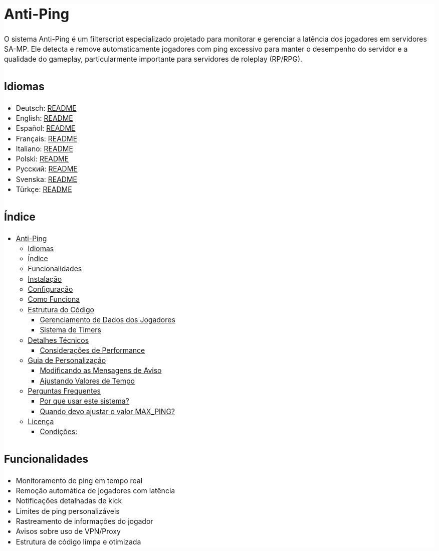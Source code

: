 # Anti-Ping

O sistema Anti-Ping é um filterscript especializado projetado para monitorar e gerenciar a latência dos jogadores em servidores SA-MP. Ele detecta e remove automaticamente jogadores com ping excessivo para manter o desempenho do servidor e a qualidade do gameplay, particularmente importante para servidores de roleplay (RP/RPG).

## Idiomas

- Deutsch: [README](translations/Deutsch/README.md)
- English: [README](translations/English/README.md)
- Español: [README](translations/Espanol/README.md)
- Français: [README](translations/Francais/README.md)
- Italiano: [README](translations/Italiano/README.md)
- Polski: [README](translations/Polski/README.md)
- Русский: [README](translations/Русский/README.md)
- Svenska: [README](translations/Svenska/README.md)
- Türkçe: [README](translations/Turkce/README.md)

## Índice

- [Anti-Ping](#anti-ping)
  - [Idiomas](#idiomas)
  - [Índice](#índice)
  - [Funcionalidades](#funcionalidades)
  - [Instalação](#instalação)
  - [Configuração](#configuração)
  - [Como Funciona](#como-funciona)
  - [Estrutura do Código](#estrutura-do-código)
    - [Gerenciamento de Dados dos Jogadores](#gerenciamento-de-dados-dos-jogadores)
    - [Sistema de Timers](#sistema-de-timers)
  - [Detalhes Técnicos](#detalhes-técnicos)
    - [Considerações de Performance](#considerações-de-performance)
  - [Guia de Personalização](#guia-de-personalização)
    - [Modificando as Mensagens de Aviso](#modificando-as-mensagens-de-aviso)
    - [Ajustando Valores de Tempo](#ajustando-valores-de-tempo)
  - [Perguntas Frequentes](#perguntas-frequentes)
    - [Por que usar este sistema?](#por-que-usar-este-sistema)
    - [Quando devo ajustar o valor MAX\_PING?](#quando-devo-ajustar-o-valor-max_ping)
  - [Licença](#licença)
    - [Condições:](#condições)

## Funcionalidades

- Monitoramento de ping em tempo real
- Remoção automática de jogadores com latência
- Notificações detalhadas de kick
- Limites de ping personalizáveis
- Rastreamento de informações do jogador
- Avisos sobre uso de VPN/Proxy
- Estrutura de código limpa e otimizada
